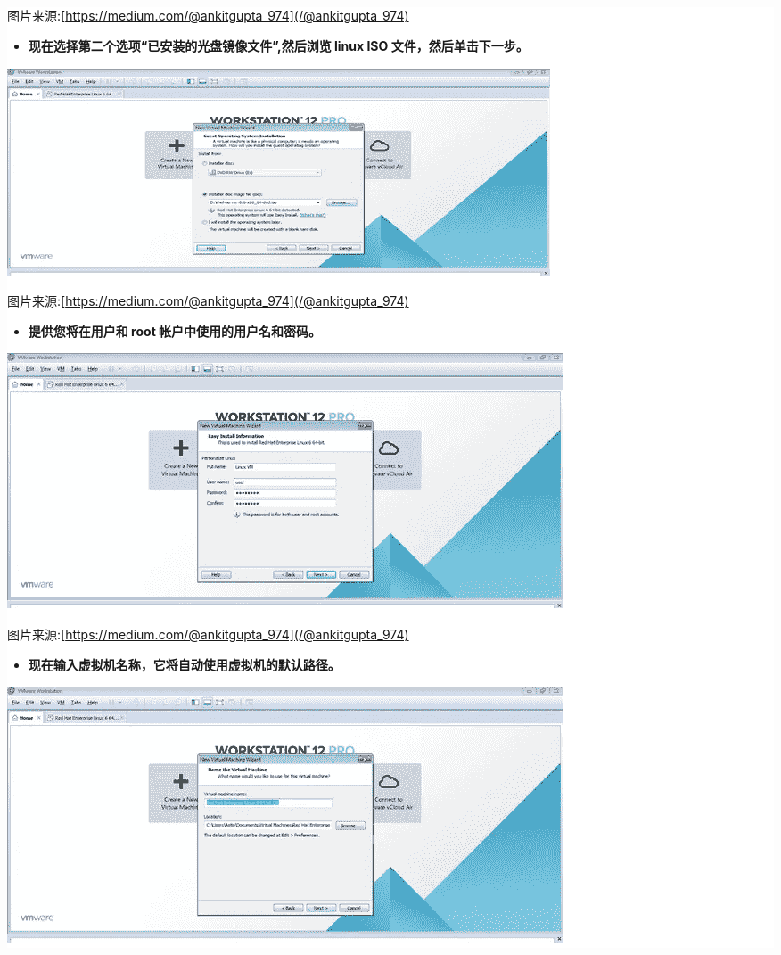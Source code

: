 图片来源:[https://medium.com/@ankitgupta_974](/@ankitgupta_974)

*   **现在选择第二个选项“已安装的光盘镜像文件”,然后浏览 linux ISO 文件，然后单击下一步。**

![](img/46cd99e7a5385973fec27900a1a262e0.png)

图片来源:[https://medium.com/@ankitgupta_974](/@ankitgupta_974)

*   **提供您将在用户和 root 帐户中使用的用户名和密码。**

![](img/1bca064e0afe4bb72df3484032c3cd79.png)

图片来源:[https://medium.com/@ankitgupta_974](/@ankitgupta_974)

*   **现在输入虚拟机名称，它将自动使用虚拟机的默认路径。**

![](img/03d7f3f88920bc1bfe82d87a546a9943.png)
